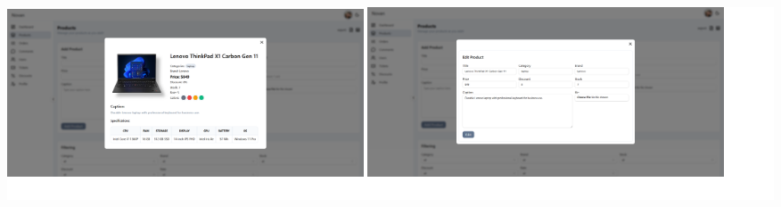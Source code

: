   <img src="./screenshots/product-view-modal.png" alt="" width="400" />
  <img src="./screenshots/product-edit-modal.png" alt="" width="400" />
</div>

<div style="display: flex; flex-wrap: wrap; gap: 10px;margin-top : 20px">